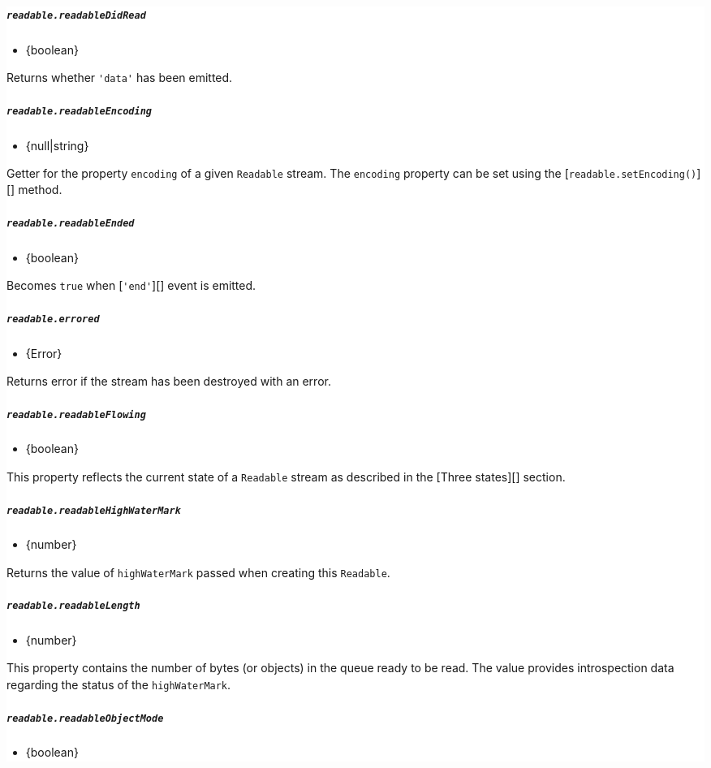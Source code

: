 ##### `readable.readableDidRead`



* {boolean}

Returns whether `'data'` has been emitted.

##### `readable.readableEncoding`



* {null|string}

Getter for the property `encoding` of a given `Readable` stream. The `encoding`
property can be set using the [`readable.setEncoding()`][] method.

##### `readable.readableEnded`



* {boolean}

Becomes `true` when [`'end'`][] event is emitted.

##### `readable.errored`



* {Error}

Returns error if the stream has been destroyed with an error.

##### `readable.readableFlowing`



* {boolean}

This property reflects the current state of a `Readable` stream as described
in the [Three states][] section.

##### `readable.readableHighWaterMark`



* {number}

Returns the value of `highWaterMark` passed when creating this `Readable`.

##### `readable.readableLength`



* {number}

This property contains the number of bytes (or objects) in the queue
ready to be read. The value provides introspection data regarding
the status of the `highWaterMark`.

##### `readable.readableObjectMode`



* {boolean}
